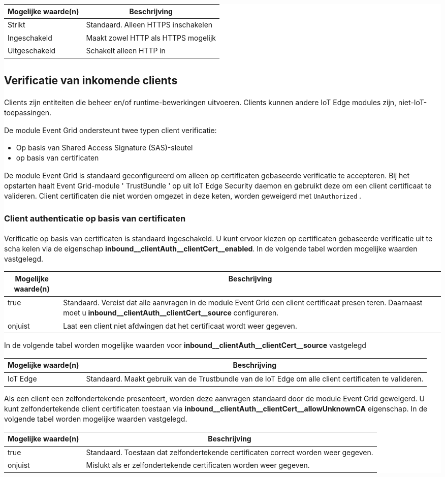 | Mogelijke waarde(n) | Beschrijving |
| ---------------- | ------------ |
| Strikt | Standaard. Alleen HTTPS inschakelen
| Ingeschakeld | Maakt zowel HTTP als HTTPS mogelijk
| Uitgeschakeld | Schakelt alleen HTTP in

## <a name="inbound-client-authentication"></a>Verificatie van inkomende clients

Clients zijn entiteiten die beheer en/of runtime-bewerkingen uitvoeren. Clients kunnen andere IoT Edge modules zijn, niet-IoT-toepassingen.

De module Event Grid ondersteunt twee typen client verificatie:

* Op basis van Shared Access Signature (SAS)-sleutel
* op basis van certificaten

De module Event Grid is standaard geconfigureerd om alleen op certificaten gebaseerde verificatie te accepteren. Bij het opstarten haalt Event Grid-module ' TrustBundle ' op uit IoT Edge Security daemon en gebruikt deze om een client certificaat te valideren. Client certificaten die niet worden omgezet in deze keten, worden geweigerd met `UnAuthorized` .

### <a name="certificate-based-client-authentication"></a>Client authenticatie op basis van certificaten

Verificatie op basis van certificaten is standaard ingeschakeld. U kunt ervoor kiezen op certificaten gebaseerde verificatie uit te scha kelen via de eigenschap **inbound__clientAuth__clientCert__enabled**. In de volgende tabel worden mogelijke waarden vastgelegd.

| Mogelijke waarde(n) | Beschrijving |
| ----------------  | ------------ |
| true | Standaard. Vereist dat alle aanvragen in de module Event Grid een client certificaat presen teren. Daarnaast moet u **inbound__clientAuth__clientCert__source** configureren.
| onjuist | Laat een client niet afdwingen dat het certificaat wordt weer gegeven.

In de volgende tabel worden mogelijke waarden voor **inbound__clientAuth__clientCert__source** vastgelegd

| Mogelijke waarde(n) | Beschrijving |
| ---------------- | ------------ |
| IoT Edge | Standaard. Maakt gebruik van de Trustbundle van de IoT Edge om alle client certificaten te valideren.

Als een client een zelfondertekende presenteert, worden deze aanvragen standaard door de module Event Grid geweigerd. U kunt zelfondertekende client certificaten toestaan via **inbound__clientAuth__clientCert__allowUnknownCA** eigenschap. In de volgende tabel worden mogelijke waarden vastgelegd.

| Mogelijke waarde(n) | Beschrijving |
| ----------------  | ------------|
| true | Standaard. Toestaan dat zelfondertekende certificaten correct worden weer gegeven.
| onjuist | Mislukt als er zelfondertekende certificaten worden weer gegeven.
